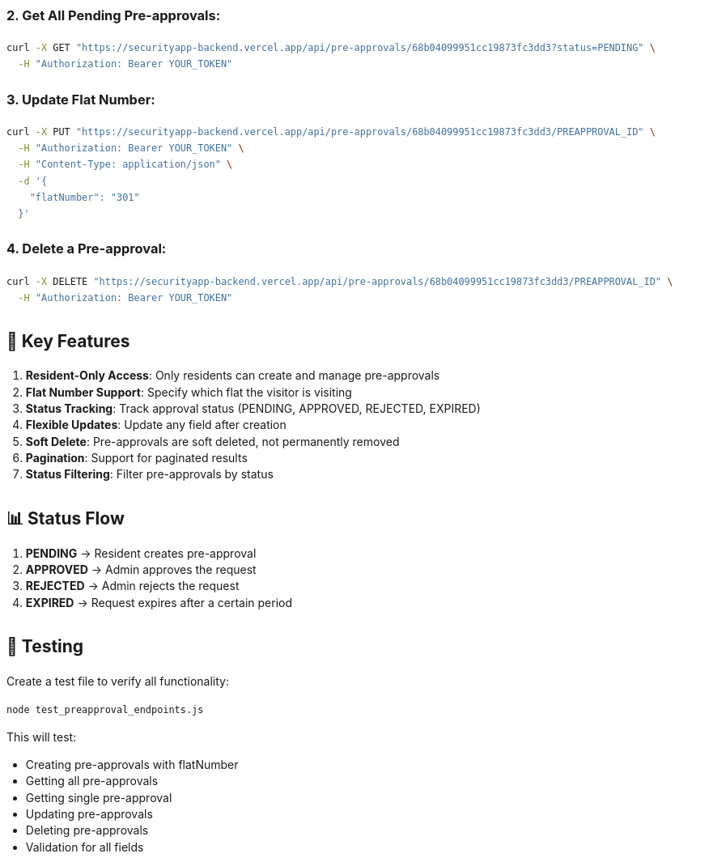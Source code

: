 ### **2. Get All Pending Pre-approvals:**
```bash
curl -X GET "https://securityapp-backend.vercel.app/api/pre-approvals/68b04099951cc19873fc3dd3?status=PENDING" \
  -H "Authorization: Bearer YOUR_TOKEN"
```

### **3. Update Flat Number:**
```bash
curl -X PUT "https://securityapp-backend.vercel.app/api/pre-approvals/68b04099951cc19873fc3dd3/PREAPPROVAL_ID" \
  -H "Authorization: Bearer YOUR_TOKEN" \
  -H "Content-Type: application/json" \
  -d '{
    "flatNumber": "301"
  }'
```

### **4. Delete a Pre-approval:**
```bash
curl -X DELETE "https://securityapp-backend.vercel.app/api/pre-approvals/68b04099951cc19873fc3dd3/PREAPPROVAL_ID" \
  -H "Authorization: Bearer YOUR_TOKEN"
```

## **🎯 Key Features**

1. **Resident-Only Access**: Only residents can create and manage pre-approvals
2. **Flat Number Support**: Specify which flat the visitor is visiting
3. **Status Tracking**: Track approval status (PENDING, APPROVED, REJECTED, EXPIRED)
4. **Flexible Updates**: Update any field after creation
5. **Soft Delete**: Pre-approvals are soft deleted, not permanently removed
6. **Pagination**: Support for paginated results
7. **Status Filtering**: Filter pre-approvals by status

## **📊 Status Flow**

1. **PENDING** → Resident creates pre-approval
2. **APPROVED** → Admin approves the request
3. **REJECTED** → Admin rejects the request
4. **EXPIRED** → Request expires after a certain period

## **🔧 Testing**

Create a test file to verify all functionality:
```bash
node test_preapproval_endpoints.js
```

This will test:
- Creating pre-approvals with flatNumber
- Getting all pre-approvals
- Getting single pre-approval
- Updating pre-approvals
- Deleting pre-approvals
- Validation for all fields
